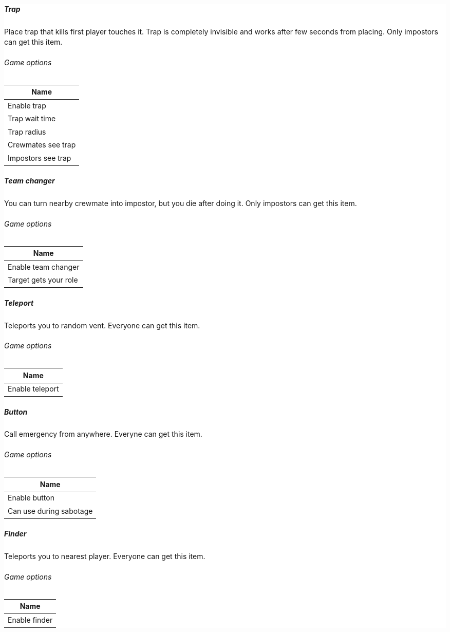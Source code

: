 ##### Trap
Place trap that kills first player touches it. Trap is completely invisible and works after few seconds from placing. Only impostors can get this item.

###### Game options
| Name               |
| ------------------ |
| Enable trap        |
| Trap wait time     |
| Trap radius        |
| Crewmates see trap |
| Impostors see trap |

##### Team changer
You can turn nearby crewmate into impostor, but you die after doing it. Only impostors can get this item.

###### Game options
| Name                  |
| --------------------- |
| Enable team changer   |
| Target gets your role |

##### Teleport
Teleports you to random vent. Everyone can get this item.

###### Game options
| Name            |
| --------------- |
| Enable teleport |

##### Button
Call emergency from anywhere. Everyne can get this item.

###### Game options
| Name                    |
| ----------------------- |
| Enable button           |
| Can use during sabotage |

##### Finder
Teleports you to nearest player. Everyone can get this item.

###### Game options
| Name          |
| ------------- |
| Enable finder |
